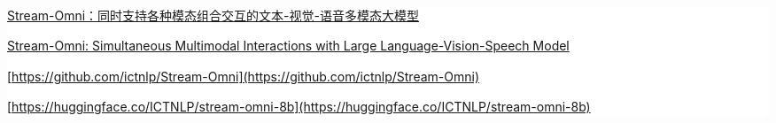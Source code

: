 [Stream-Omni：同时支持各种模态组合交互的文本-视觉-语音多模态大模型](https://mp.weixin.qq.com/s/VFUvLoJsT7rOVjhCvLLmBA)

[Stream-Omni: Simultaneous Multimodal Interactions with Large Language-Vision-Speech Model](https://arxiv.org/abs/2506.13642)

[https://github.com/ictnlp/Stream-Omni](https://github.com/ictnlp/Stream-Omni)

[https://huggingface.co/ICTNLP/stream-omni-8b](https://huggingface.co/ICTNLP/stream-omni-8b)


